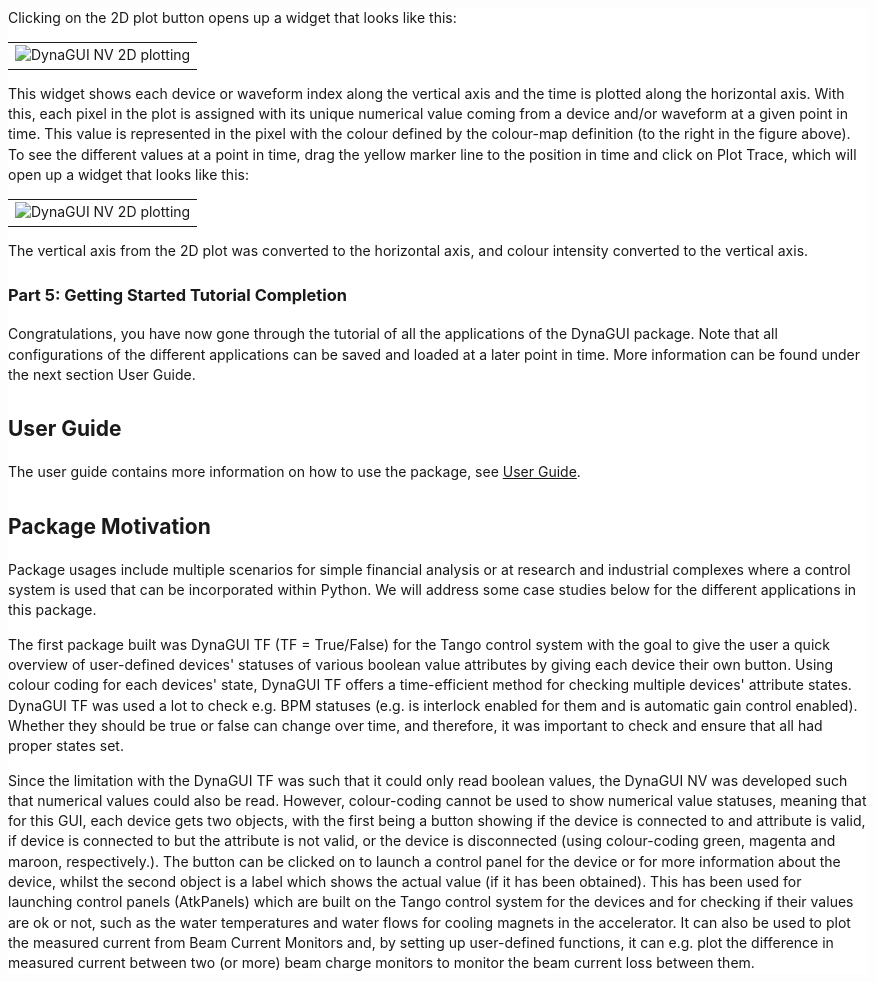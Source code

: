 Clicking on the 2D plot button opens up a widget that looks like this:
<table>
    <tr>
        <td>
            <img alt="DynaGUI NV 2D plotting" src="figure2D.png">
        </td>
    </tr>
</table>
This widget shows each device or waveform index along the vertical axis and the time is plotted along the horizontal axis. With this, each pixel in the plot is assigned with its unique numerical value coming from a device and/or waveform at a given point in time. This value is represented in the pixel with the colour defined by the colour-map definition (to the right in the figure above). To see the different values at a point in time, drag the yellow marker line to the position in time and click on Plot Trace, which will open up a widget that looks like this:
<table>
    <tr>
        <td>
            <img alt="DynaGUI NV 2D plotting" src="figure2Dtrace.png">
        </td>
    </tr>
</table>
The vertical axis from the 2D plot was converted to the horizontal axis, and colour intensity converted to the vertical axis.

### Part 5: Getting Started Tutorial Completion
Congratulations, you have now gone through the tutorial of all the applications of the DynaGUI package. Note that all configurations of the different applications can be saved and loaded at a later point in time. More information can be found under the next section User Guide.

## User Guide
The user guide contains more information on how to use the package, see [User Guide](UserGuide.pdf).

## Package Motivation
Package usages include multiple scenarios for simple financial analysis or at research and industrial complexes where a control system is used that can be incorporated within Python. We will address some case studies below for the different applications in this package.

The first package built was DynaGUI TF (TF = True/False) for the Tango control system with the goal to give the user a quick overview of user-defined devices' statuses of various boolean value attributes by giving each device their own button. Using colour coding for each devices' state, DynaGUI TF offers a time-efficient method for checking multiple devices' attribute states. DynaGUI TF was used a lot to check e.g. BPM statuses (e.g. is interlock enabled for them and is automatic gain control enabled). Whether they should be true or false can change over time, and therefore, it was important to check and ensure that all had proper states set.

Since the limitation with the DynaGUI TF was such that it could only read boolean values, the DynaGUI NV was developed such that numerical values could also be read. However, colour-coding cannot be used to show numerical value statuses, meaning that for this GUI, each device gets two objects, with the first being a button showing if the device is connected to and attribute is valid, if device is connected to but the attribute is not valid, or the device is disconnected (using colour-coding green, magenta and maroon, respectively.). The button can be clicked on to launch a control panel for the device or for more information about the device, whilst the second object is a label which shows the actual value (if it has been obtained). This has been used for launching control panels (AtkPanels) which are built on the Tango control system for the devices and for checking if their values are ok or not, such as the water temperatures and water flows for cooling magnets in the accelerator. It can also be used to plot the measured current from Beam Current Monitors and, by setting up user-defined functions, it can e.g. plot the difference in measured current between two (or more) beam charge monitors to monitor the beam current loss between them.
